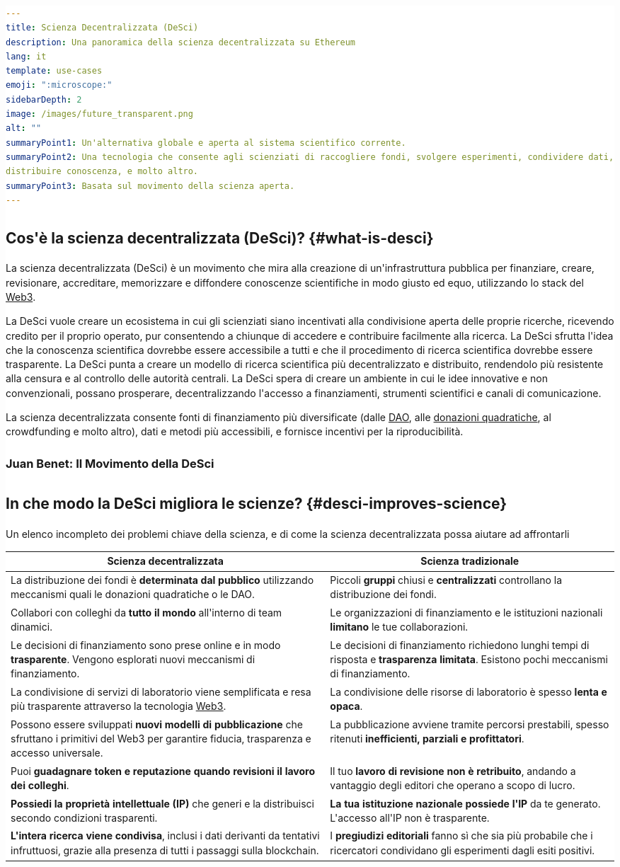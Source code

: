 ```yaml
---
title: Scienza Decentralizzata (DeSci)
description: Una panoramica della scienza decentralizzata su Ethereum
lang: it
template: use-cases
emoji: ":microscope:"
sidebarDepth: 2
image: /images/future_transparent.png
alt: ""
summaryPoint1: Un'alternativa globale e aperta al sistema scientifico corrente.
summaryPoint2: Una tecnologia che consente agli scienziati di raccogliere fondi, svolgere esperimenti, condividere dati, distribuire conoscenza, e molto altro.
summaryPoint3: Basata sul movimento della scienza aperta.
---
```


## Cos'è la scienza decentralizzata (DeSci)? {#what-is-desci}

La scienza decentralizzata (DeSci) è un movimento che mira alla creazione di un'infrastruttura pubblica per finanziare, creare, revisionare, accreditare, memorizzare e diffondere conoscenze scientifiche in modo giusto ed equo, utilizzando lo stack del [Web3](/glossary/#web3).

La DeSci vuole creare un ecosistema in cui gli scienziati siano incentivati alla condivisione aperta delle proprie ricerche, ricevendo credito per il proprio operato, pur consentendo a chiunque di accedere e contribuire facilmente alla ricerca. La DeSci sfrutta l'idea che la conoscenza scientifica dovrebbe essere accessibile a tutti e che il procedimento di ricerca scientifica dovrebbe essere trasparente. La DeSci punta a creare un modello di ricerca scientifica più decentralizzato e distribuito, rendendolo più resistente alla censura e al controllo delle autorità centrali. La DeSci spera di creare un ambiente in cui le idee innovative e non convenzionali, possano prosperare, decentralizzando l'accesso a finanziamenti, strumenti scientifici e canali di comunicazione.

La scienza decentralizzata consente fonti di finanziamento più diversificate (dalle [DAO](/glossary/#dao), alle [donazioni quadratiche](https://papers.ssrn.com/sol3/papers.cfm?abstract_id=2003531), al crowdfunding e molto altro), dati e metodi più accessibili, e fornisce incentivi per la riproducibilità.

### Juan Benet: Il Movimento della DeSci

<YouTube id="5ORvbCIW39o" />

## In che modo la DeSci migliora le scienze? {#desci-improves-science}

Un elenco incompleto dei problemi chiave della scienza, e di come la scienza decentralizzata possa aiutare ad affrontarli

| **Scienza decentralizzata**                                                                                                                              | **Scienza tradizionale**                                                                                                                  |
| -------------------------------------------------------------------------------------------------------------------------------------------------------- | ----------------------------------------------------------------------------------------------------------------------------------------- |
| La distribuzione dei fondi è **determinata dal pubblico** utilizzando meccanismi quali le donazioni quadratiche o le DAO.                                | Piccoli **gruppi** chiusi e **centralizzati** controllano la distribuzione dei fondi.                                                     |
| Collabori con colleghi da **tutto il mondo** all'interno di team dinamici.                                                                               | Le organizzazioni di finanziamento e le istituzioni nazionali **limitano** le tue collaborazioni.                                         |
| Le decisioni di finanziamento sono prese online e in modo **trasparente**. Vengono esplorati nuovi meccanismi di finanziamento.                          | Le decisioni di finanziamento richiedono lunghi tempi di risposta e **trasparenza limitata**. Esistono pochi meccanismi di finanziamento. |
| La condivisione di servizi di laboratorio viene semplificata e resa più trasparente attraverso la tecnologia [Web3](/glossary/#web3).                    | La condivisione delle risorse di laboratorio è spesso **lenta e opaca**.                                                                  |
| Possono essere sviluppati **nuovi modelli di pubblicazione** che sfruttano i primitivi del Web3 per garantire fiducia, trasparenza e accesso universale. | La pubblicazione avviene tramite percorsi prestabili, spesso ritenuti **inefficienti, parziali e profittatori**.                          |
| Puoi **guadagnare token e reputazione quando revisioni il lavoro dei colleghi**.                                                                         | Il tuo **lavoro di revisione non è retribuito**, andando a vantaggio degli editori che operano a scopo di lucro.                          |
| **Possiedi la proprietà intellettuale (IP)** che generi e la distribuisci secondo condizioni trasparenti.                                                | **La tua istituzione nazionale possiede l'IP** da te generato. L'accesso all'IP non è trasparente.                                        |
| **L'intera ricerca viene condivisa**, inclusi i dati derivanti da tentativi infruttuosi, grazie alla presenza di tutti i passaggi sulla blockchain.      | I **pregiudizi editoriali** fanno sì che sia più probabile che i ricercatori condividano gli esperimenti dagli esiti positivi.            |
